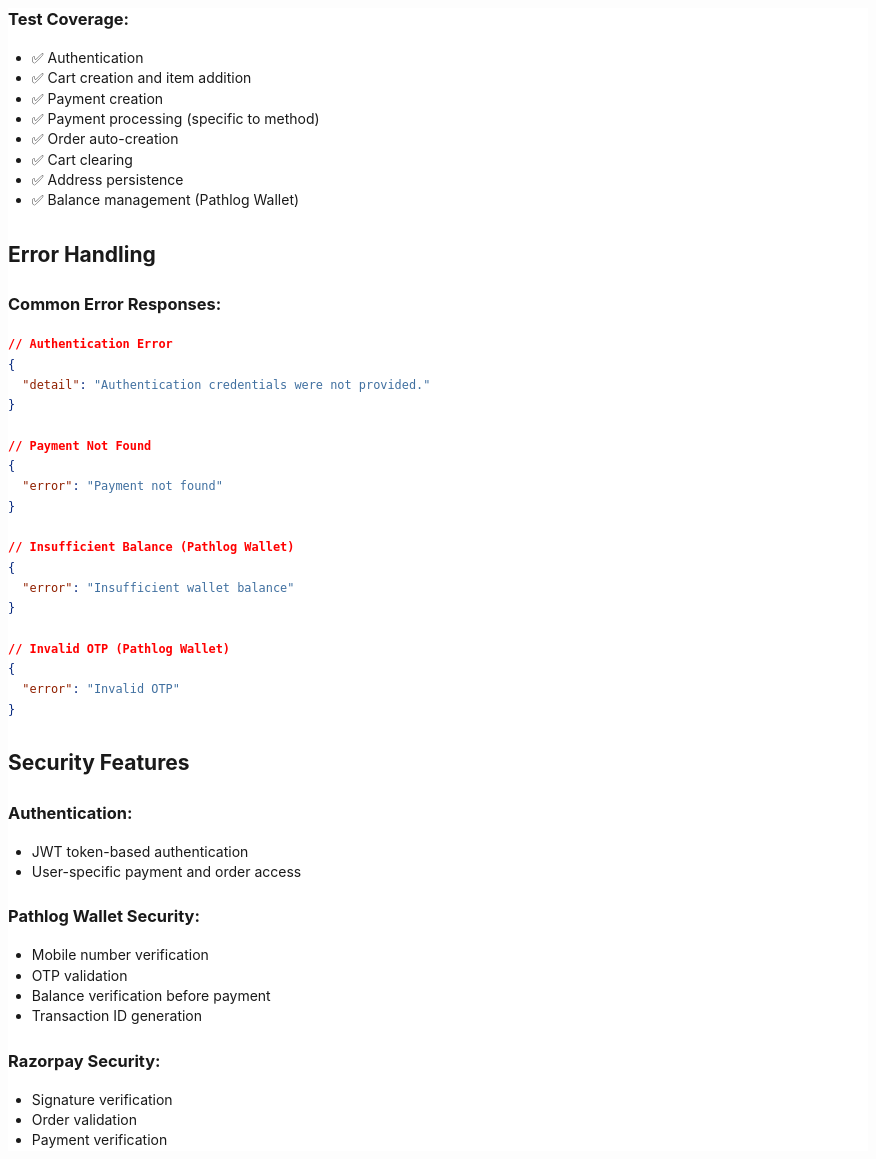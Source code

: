### Test Coverage:
- ✅ Authentication
- ✅ Cart creation and item addition
- ✅ Payment creation
- ✅ Payment processing (specific to method)
- ✅ Order auto-creation
- ✅ Cart clearing
- ✅ Address persistence
- ✅ Balance management (Pathlog Wallet)

## Error Handling

### Common Error Responses:
```json
// Authentication Error
{
  "detail": "Authentication credentials were not provided."
}

// Payment Not Found
{
  "error": "Payment not found"
}

// Insufficient Balance (Pathlog Wallet)
{
  "error": "Insufficient wallet balance"
}

// Invalid OTP (Pathlog Wallet)
{
  "error": "Invalid OTP"
}
```

## Security Features

### Authentication:
- JWT token-based authentication
- User-specific payment and order access

### Pathlog Wallet Security:
- Mobile number verification
- OTP validation
- Balance verification before payment
- Transaction ID generation

### Razorpay Security:
- Signature verification
- Order validation
- Payment verification
